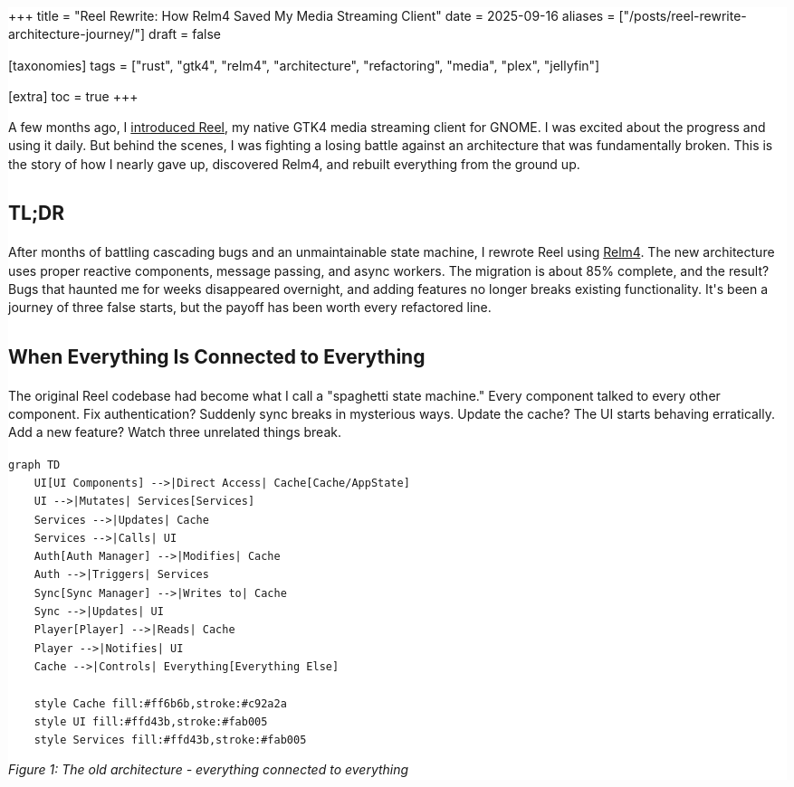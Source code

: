 +++
title = "Reel Rewrite: How Relm4 Saved My Media Streaming Client"
date = 2025-09-16
aliases = ["/posts/reel-rewrite-architecture-journey/"]
draft = false

[taxonomies]
tags = ["rust", "gtk4", "relm4", "architecture", "refactoring", "media", "plex", "jellyfin"]

[extra]
toc = true
+++

A few months ago, I [introduced Reel](@/posts/2025/08/25/gnome-reel-native-media-streaming.md), my native GTK4 media streaming client for GNOME. I was excited about the progress and using it daily. But behind the scenes, I was fighting a losing battle against an architecture that was fundamentally broken. This is the story of how I nearly gave up, discovered Relm4, and rebuilt everything from the ground up.

## TL;DR

After months of battling cascading bugs and an unmaintainable state machine, I rewrote Reel using [Relm4](https://relm4.org/). The new architecture uses proper reactive components, message passing, and async workers. The migration is about 85% complete, and the result? Bugs that haunted me for weeks disappeared overnight, and adding features no longer breaks existing functionality. It's been a journey of three false starts, but the payoff has been worth every refactored line.

## When Everything Is Connected to Everything

The original Reel codebase had become what I call a "spaghetti state machine." Every component talked to every other component. Fix authentication? Suddenly sync breaks in mysterious ways. Update the cache? The UI starts behaving erratically. Add a new feature? Watch three unrelated things break.

```mermaid
graph TD
    UI[UI Components] -->|Direct Access| Cache[Cache/AppState]
    UI -->|Mutates| Services[Services]
    Services -->|Updates| Cache
    Services -->|Calls| UI
    Auth[Auth Manager] -->|Modifies| Cache
    Auth -->|Triggers| Services
    Sync[Sync Manager] -->|Writes to| Cache
    Sync -->|Updates| UI
    Player[Player] -->|Reads| Cache
    Player -->|Notifies| UI
    Cache -->|Controls| Everything[Everything Else]

    style Cache fill:#ff6b6b,stroke:#c92a2a
    style UI fill:#ffd43b,stroke:#fab005
    style Services fill:#ffd43b,stroke:#fab005
```
*Figure 1: The old architecture - everything connected to everything*
